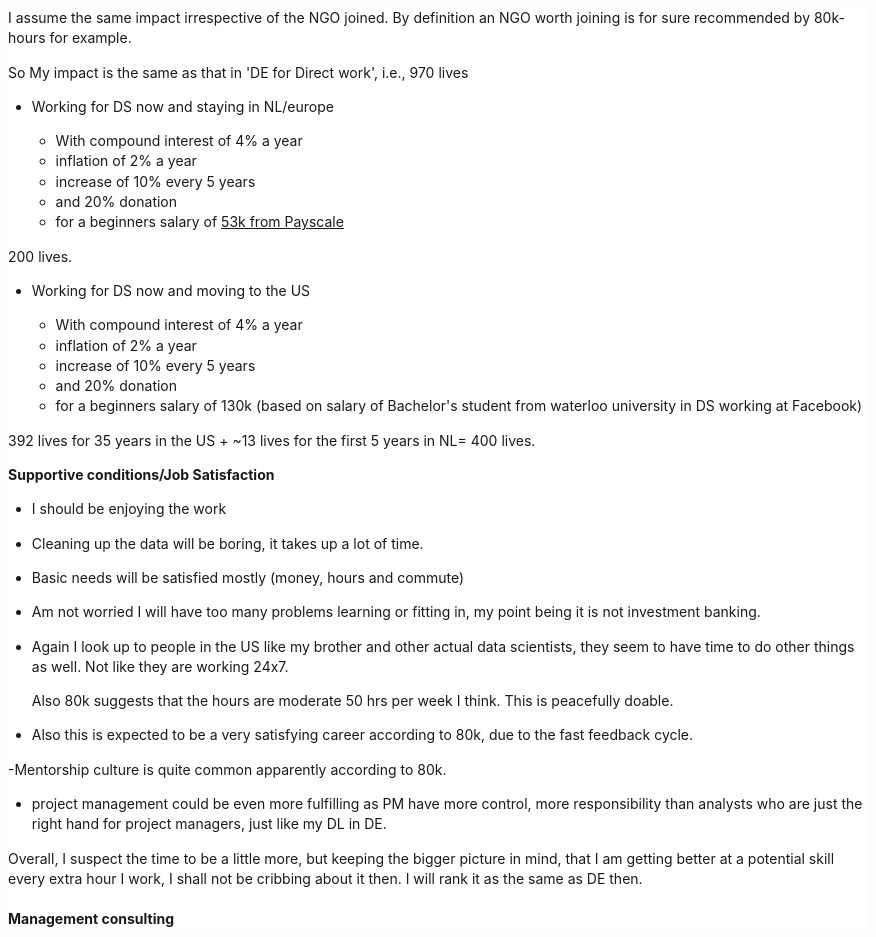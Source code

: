 I assume the same impact irrespective of the NGO joined. By definition
an NGO worth joining is for sure recommended by 80k-hours for example.

So My impact is the same as that in 'DE for Direct work', i.e., 970 lives

- Working for DS now and staying in NL/europe

	- With compound interest of 4% a year
	- inflation of 2% a year
	- increase of 10% every 5 years
	- and 20% donation
	- for a beginners salary of [53k from Payscale](https://www.payscale.com/research/NL/Job=Data_Scientist/Salary/05582c7c/Amsterdam) 
	
200 lives.

- Working for DS now and moving to the US

	- With compound interest of 4% a year
	- inflation of 2% a year
	- increase of 10% every 5 years
	- and 20% donation
	- for a beginners salary of 130k (based on salary of Bachelor's
      student from waterloo university in DS working at Facebook)
	
392 lives for 35 years in the US + ~13 lives for the first 5 years in
NL= 400 lives.

**Supportive conditions/Job Satisfaction**

- I should be enjoying the work
- Cleaning up the data will be boring, it takes up a lot of time.
- Basic needs will be satisfied mostly (money, hours and commute)
- Am not worried I will have too many problems learning or fitting in,
  my point being it is not investment banking.
- Again I look up to people in the US like my brother and other actual
  data scientists, they seem to have time to do other things as
  well. Not like they are working 24x7.
  
  Also 80k suggests that the hours are moderate 50 hrs per week I
  think. This is peacefully doable.
  
- Also this is expected to be a very satisfying career according to
  80k, due to the fast feedback cycle.

-Mentorship culture is quite common apparently according to 80k.

- project management could be even more fulfilling as PM have more
control, more responsibility than analysts who are just the right hand
for project managers, just like my DL in DE.

Overall, I suspect the time to be a little more, but keeping the
bigger picture in mind, that I am getting better at a potential skill
every extra hour I work, I shall not be cribbing about it then.
I will rank it as the same as DE then.


#### Management consulting
